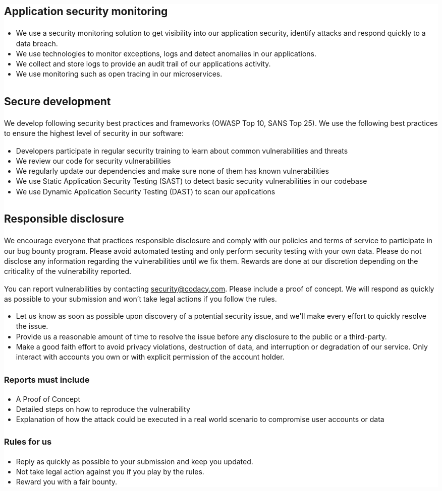 ## Application security monitoring

- We use a security monitoring solution to get visibility into our application security, identify attacks and respond quickly to a data breach.
- We use technologies to monitor exceptions, logs and detect anomalies in our applications.
- We collect and store logs to provide an audit trail of our applications activity.
- We use monitoring such as open tracing in our microservices.








## Secure development

We develop following security best practices and frameworks (OWASP Top 10, SANS Top 25). We use the following best practices to ensure the highest level of security in our software:
- Developers participate in regular security training to learn about common vulnerabilities and threats
- We review our code for security vulnerabilities
- We regularly update our dependencies and make sure none of them has known vulnerabilities
- We use Static Application Security Testing (SAST) to detect basic security vulnerabilities in our codebase
- We use Dynamic Application Security Testing (DAST) to scan our applications

## Responsible disclosure

We encourage everyone that practices responsible disclosure and comply with our policies and terms of service to participate in our bug bounty program.
Please avoid automated testing and only perform security testing with your own data. Please do not disclose any information regarding the vulnerabilities until we fix them. Rewards are done at our discretion depending on the criticality of the vulnerability reported.

You can report vulnerabilities by contacting [security@codacy.com](mailto:security@codacy.com). Please include a proof of concept. We will respond as quickly as possible to your submission and won’t take legal actions if you follow the rules.

* Let us know as soon as possible upon discovery of a potential security issue, and we'll make every effort to quickly resolve the issue.
* Provide us a reasonable amount of time to resolve the issue before any disclosure to the public or a third-party.
* Make a good faith effort to avoid privacy violations, destruction of data, and interruption or degradation of our service. Only interact with accounts you own or with explicit permission of the account holder.

### Reports must include
* A Proof of Concept
* Detailed steps on how to reproduce the vulnerability
* Explanation of how the attack could be executed in a real world scenario to compromise user accounts or data

### Rules for us
* Reply as quickly as possible to your submission and keep you updated.
* Not take legal action against you if you play by the rules.
* Reward you with a fair bounty.
